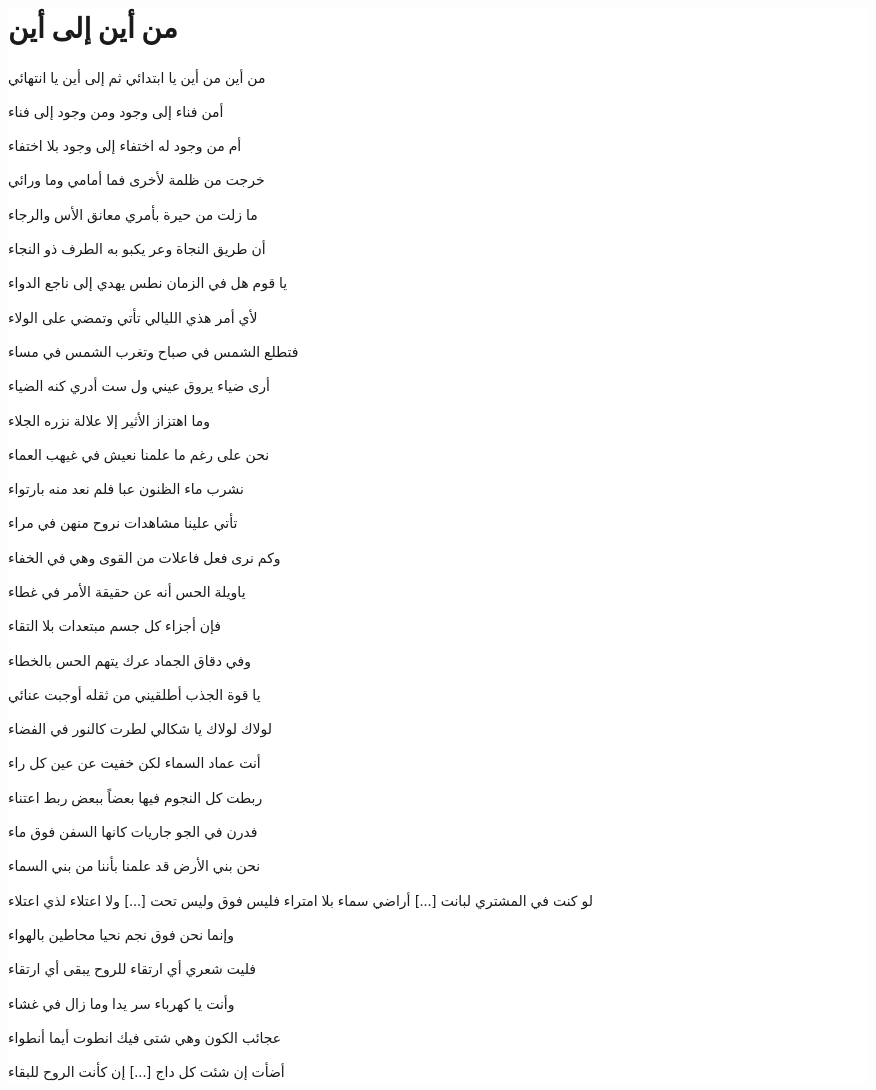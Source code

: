
#  من أين إلى أين 


 من أين من أين يا ابتدائي   ثم إلى أين يا انتهائي  

 أمن فناء إلى وجود   ومن وجود إلى فناء  

 أم من وجود له اختفاء   إلى وجود بلا اختفاء  

 خرجت من ظلمة لأخرى   فما أمامي وما ورائي  

 ما زلت من حيرة بأمري   معانق الأس والرجاء   

 أن طريق النجاة وعر   يكبو به الطرف ذو النجاء  

 يا قوم هل في الزمان نطس   يهدي إلى ناجع الدواء  

 لأي أمر هذي الليالي   تأتي وتمضي على الولاء  

 فتطلع الشمس في صباح   وتغرب الشمس في مساء  

 أرى ضياء يروق عيني   ول  ست  أدري كنه الضياء  

 وما اهتزاز الأثير إلا   علالة نزره الجلاء  

 نحن على رغم ما علمنا   نعيش في غيهب العماء  

 نشرب ماء الظنون عبا   فلم نعد منه بارتواء  

 تأتي علينا مشاهدات   نروح منهن في مراء  

 وكم نرى فعل فاعلات   من القوى وهي في الخفاء  

 ياويلة الحس أنه عن   حقيقة الأمر في غطاء  

 فإن أجزاء كل جسم   مبتعدات بلا التقاء  

 وفي دقاق الجماد عرك   يتهم الحس بالخطاء  

 يا قوة الجذب أطلقيني   من ثقله أوجبت عنائي  

 لولاك لولاك يا شكالي   لطرت كالنور في الفضاء  

 أنت عماد السماء لكن   خفيت عن عين كل راء  

 ربطت كل النجوم فيها   بعضاً ببعض ربط اعتناء  

 فدرن في الجو جاريات   كانها السفن فوق ماء  

 نحن بني الأرض قد علمنا   بأننا من بني السماء  

 لو كنت في المشتري لبانت  [...]  أراضي سماء بلا امتراء   فليس فوق وليس تحت  [...]  ولا اعتلاء لذي اعتلاء 

 وإنما نحن فوق نجم   نحيا محاطين بالهواء  

 فليت شعري أي ارتقاء   للروح يبقى أي ارتقاء  

 وأنت يا كهرباء سر   يدا وما زال في غشاء  

 عجائب الكون وهي شتى   فيك انطوت أيما أنطواء  

 أضأت إن شئت كل داج   [...]  إن كأنت الروح للبقاء   
